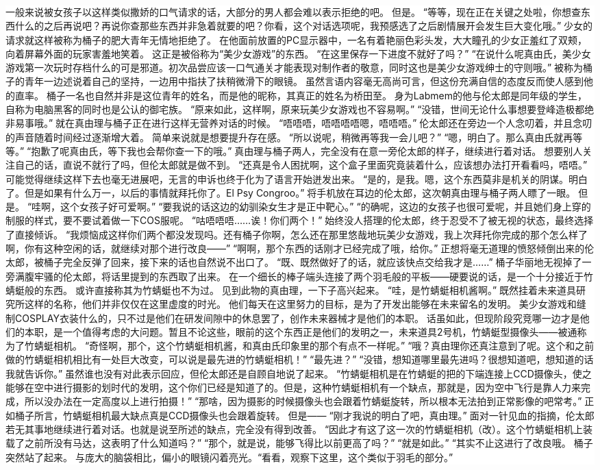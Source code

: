 一般来说被女孩子以这样类似撒娇的口气请求的话，大部分的男人都会难以表示拒绝的吧。
但是。
“等等，现在正在关键之处啦，你想查东西什么的之后再说吧？再说你查那些东西并非急着就要的吧？你看，这个对话选项呢，我预感选了之后剧情展开会发生巨大变化哦。”
少女的请求就这样被称为桶子的肥大青年无情地拒绝了。
在他面前放置的PC显示器中，一名有着艳丽色彩头发，大大瞳孔的少女正羞红了双颊，向着屏幕外面的玩家害羞地笑着。
这正是被俗称为“美少女游戏”的东西。
“在这里保存一下进度不就好了吗？”
“在说什么呢真由氏，美少女游戏第一次玩时存档什么的可是邪道。初次品尝应该一口气通关才能表现对制作者的敬意，同时这也是美少女游戏绅士的守则哦。”
被称为桶子的青年一边述说着自己的坚持，一边用中指扶了扶稍微滑下的眼镜。
虽然言语内容毫无高尚可言，但这份充满自信的态度反而使人感到他的直率。
桶子一名也自然并非是这位青年的姓名，而是他的昵称，其真正的姓名为桥田至。
身为Labmem的他与伦太郎是同年级的学生，自称为电脑黑客的同时也是公认的御宅族。
“原来如此，这样啊，原来玩美少女游戏也不容易啊。”
“没错，世间无论什么事想要登峰造极都绝非易事哦。”
就在真由理与桶子正在进行这样无营养对话的时候。
“唔唔唔，唔唔唔唔嗯，唔唔唔。”
伦太郎还在旁边一个人念叨着，并且念叨的声音随着时间经过逐渐增大着。
简单来说就是想要提升存在感。
“所以说呢，稍微再等我一会儿吧？”
“嗯，明白了。那么真由氏就再等等。”
“抱歉了呢真由氏，等下我也会帮你查一下的哦。”
真由理与桶子两人，完全没有在意一旁伦太郎的样子，继续进行着对话。
想要别人关注自己的话，直说不就行了吗，但伦太郎就是做不到。
“还真是令人困扰啊，这个盒子里面究竟装着什么，应该想办法打开看看吗，唔唔。”
可能觉得继续这样下去也毫无进展吧，无言的申诉也终于化为了语言开始迸发出来。
“是的，是我。嗯，这个东西莫非是机关的阴谋。明白了。但是如果有什么万一，以后的事情就拜托你了。El Psy Congroo。”
将手机放在耳边的伦太郎，这次朝真由理与桶子两人瞟了一眼。
但是。
“哇啊，这个女孩子好可爱啊。”
“要我说的话这边的幼驯染女生才是正中靶心。”
“的确呢，这边的女孩子也很可爱呢，并且她们身上穿的制服的样式，要不要试着做一下COS服呢。
“咕唔唔唔……诶！你们两个！”
始终没人搭理的伦太郎，终于忍受不了被无视的状态，最终选择了直接倾诉。
“我烦恼成这样你们两个都没发现吗。还有桶子你啊，怎么还在那里悠哉地玩美少女游戏，我上次拜托你完成的那个怎么样了啊，你有这种空闲的话，就继续对那个进行改良——”
“啊啊，那个东西的话刚才已经完成了哦，给你。”
正想将毫无道理的愤怒倾倒出来的伦太郎，被桶子完全反弹了回来，接下来的话也自然说不出口了。
“既、既然做好了的话，就应该快点交给我才是……”
桶子华丽地无视掉了一旁满腹牢骚的伦太郎，将话里提到的东西取了出来。
在一个细长的棒子端头连接了两个羽毛般的平板——硬要说的话，是一个十分接近于竹蜻蜓般的东西。
或许直接称其为竹蜻蜓也不为过。
见到此物的真由理，一下子高兴起来。
“哇，是竹蜻蜓相机酱啊。”
既然挂着未来道具研究所这样的名称，他们并非仅仅在这里虚度的时光。
他们每天在这里努力的目标，是为了开发出能够在未来留名的发明。
美少女游戏和缝制COSPLAY衣装什么的，只不过是他们在研发间隙中的休息罢了，创作未来器械才是他们的本职。
话虽如此，但现阶段究竞哪一边才是他们的本职，是一个值得考虑的大问题。暂且不论这些，眼前的这个东西正是他们的发明之一，未来道具2号机，竹蜻蜓型摄像头——被通称为了竹蜻蜓相机。
“奇怪啊，那个，这个竹蜻蜓相机酱，和真由氏印象里的那个有点不一样呢。”
“哦？真由理你还真注意到了呢。这个和之前做的竹蜻蜓相机相比有一处巨大改变，可以说是最先进的竹蜻蜓相机！”
“最先进？”
“没错，想知道哪里最先进吗？很想知道吧，想知道的话我就告诉你。”
虽然谁也没有对此表示回应，但伦太郎还是自顾自地说了起来。
“竹蜻蜓相机是在竹蜻蜓的把的下端连接上CCD摄像头，使之能够在空中进行摄影的划时代的发明，这个你们已经是知道了的。但是，这种竹蜻蜓相机有一个缺点，那就是，因为空中飞行是靠人力来完成，所以没办法在一定高度以上进行拍摄！”
“那啥，因为摄影的时候摄像头也会跟着竹蜻蜓旋转，所以根本无法拍到正常影像的吧常考。”
正如桶子所言，竹蜻蜓相机最大缺点真是CCD摄像头也会跟着旋转。
但是——
“刚才我说的明白了吧，真由理。”
面对一针见血的指摘，伦太郎若无其事地继续进行着对话。也就是说至所述的缺点，完全没有得到改善。
“因此才有这了这一次的竹蜻蜓相机（改）。这个竹蜻蜓相机上装载了之前所没有马达，这表明了什么知道吗？”
“那个，就是说，能够飞得比以前更高了吗？”
“就是如此。”
“其实不止这进行了改良哦。
桶子突然站了起来。
与庞大的脑袋相比，偏小的眼镜闪着亮光。“看看，观察下这里，这个类似于羽毛的部分。”
